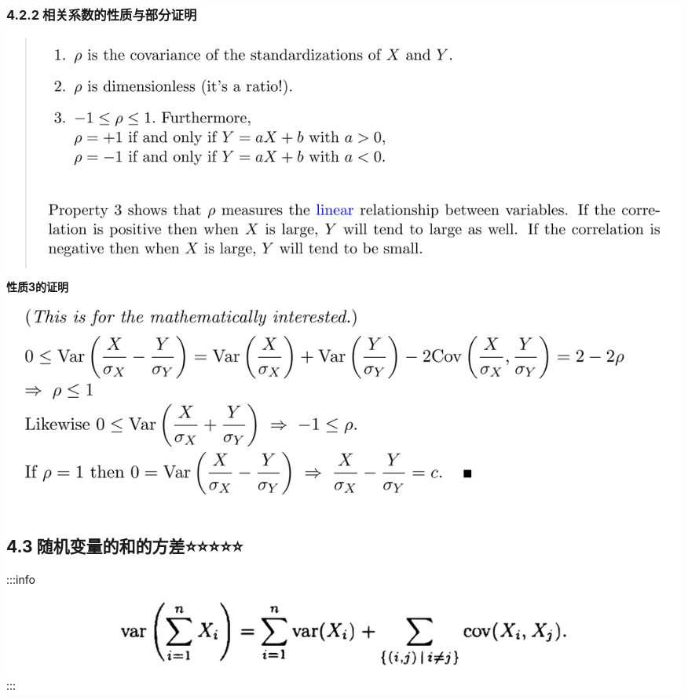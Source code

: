 
### 4.2.2 相关系数的性质与部分证明
> ![image.png](./__衍生随机变量__贝叶斯公式变体__协方差.assets/20231024_0906173836.png)
> ![image.png](./__衍生随机变量__贝叶斯公式变体__协方差.assets/20231024_0906199184.png)

**性质3的证明**![image.png](./__衍生随机变量__贝叶斯公式变体__协方差.assets/20231024_0906194547.png)


## 4.3 随机变量的和的方差⭐⭐⭐⭐⭐
:::info
![image.png](./__衍生随机变量__贝叶斯公式变体__协方差.assets/20231024_0906212242.png)
:::